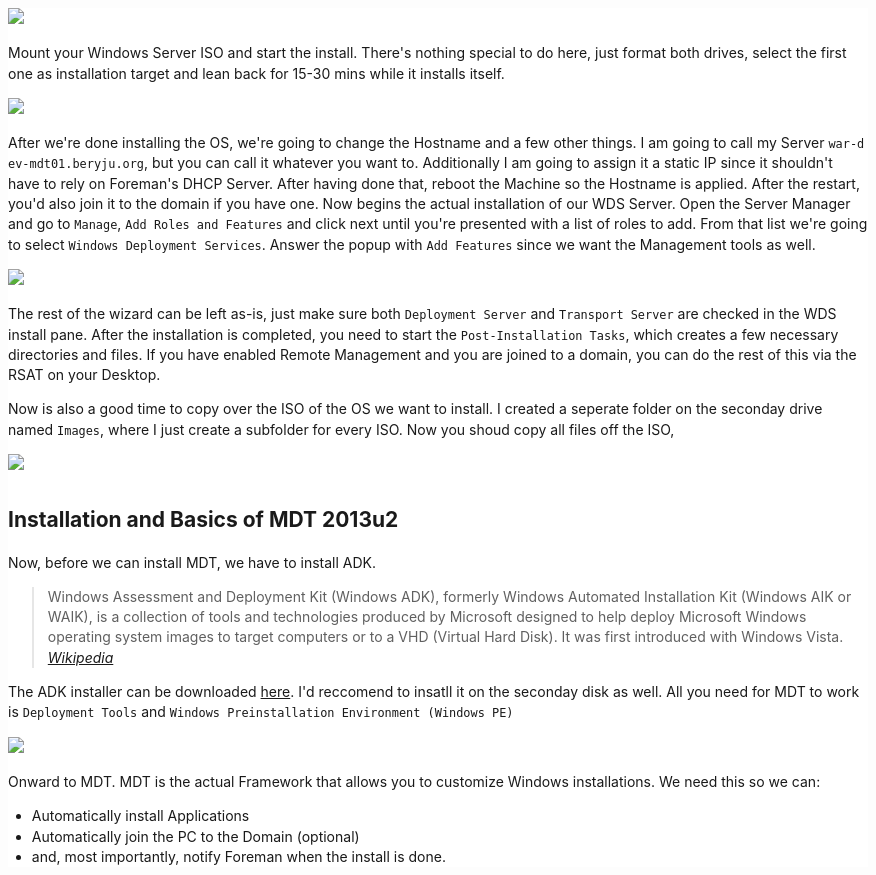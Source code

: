 ![](https://beryju-org-assets.s3.beryju.org/blog/getting-started-foreman-part-2/0_vm.png)

Mount your Windows Server ISO and start the install. There's nothing special to do here, just format both drives, select the first one as installation target and lean back for 15-30 mins while it installs itself.

![](https://beryju-org-assets.s3.beryju.org/blog/getting-started-foreman-part-2/1_ws%20install.png)

After we're done installing the OS, we're going to change the Hostname and a few other things. I am going to call my Server `war-dev-mdt01.beryju.org`, but you can call it whatever you want to. Additionally I am going to assign it a static IP since it shouldn't have to rely on Foreman's DHCP Server. After having done that, reboot the Machine so the Hostname is applied. After the restart, you'd also join it to the domain if you have one. Now begins the actual installation of our WDS Server. Open the Server Manager and go to `Manage`, `Add Roles and Features` and click next until you're presented with a list of roles to add. From that list we're going to select `Windows Deployment Services`. Answer the popup with `Add Features` since we want the Management tools as well.

![](https://beryju-org-assets.s3.beryju.org/blog/getting-started-foreman-part-2/2_wds%20install.png)

The rest of the wizard can be left as-is, just make sure both `Deployment Server` and `Transport Server` are checked in the WDS install pane. After the installation is completed, you need to start the `Post-Installation Tasks`, which creates a few necessary directories and files. If you have enabled Remote Management and you are joined to a domain, you can do the rest of this via the RSAT on your Desktop.

Now is also a good time to copy over the ISO of the OS we want to install. I created a seperate folder on the seconday drive named `Images`, where I just create a subfolder for every ISO. Now you shoud copy all files off the ISO,

![](https://beryju-org-assets.s3.beryju.org/blog/getting-started-foreman-part-2/4_copy%20iso.png)

## Installation and Basics of MDT 2013u2<a name="mdt_basics"></a>

Now, before we can install MDT, we have to install ADK.
>Windows Assessment and Deployment Kit (Windows ADK), formerly Windows Automated Installation Kit (Windows AIK or WAIK), is a collection of tools and technologies produced by Microsoft designed to help deploy Microsoft Windows operating system images to target computers or to a VHD (Virtual Hard Disk). It was first introduced with Windows Vista.
<cite>[Wikipedia](https://en.wikipedia.org/wiki/Windows_Assessment_and_Deployment_Kit)</cite>



The ADK installer can be downloaded [here](https://developer.microsoft.com/en-us/windows/hardware/windows-assessment-deployment-kit). I'd reccomend to insatll it on the seconday disk as well. All you need for MDT to work is `Deployment Tools` and `Windows Preinstallation Environment (Windows PE)`

![](https://beryju-org-assets.s3.beryju.org/blog/getting-started-foreman-part-2/5_adk.png)

Onward to MDT. MDT is the actual Framework that allows you to customize Windows installations. We need this so we can:
 - Automatically install Applications
 - Automatically join the PC to the Domain (optional)
 - and, most importantly, notify Foreman when the install is done.
